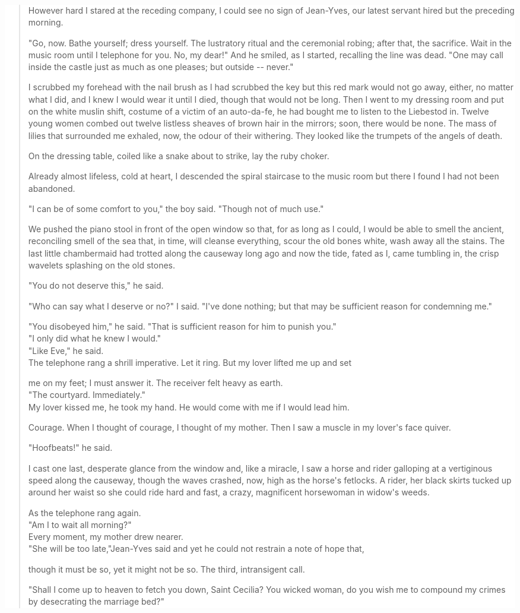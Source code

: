 > 
> However hard I stared at the receding company, I could see no sign of Jean-Yves, our latest servant hired but the preceding morning.
> 
> "Go, now. Bathe yourself; dress yourself. The lustratory ritual and the ceremonial robing; after that, the sacrifice. Wait in the music room until I telephone for you. No, my dear!" And he smiled, as I started, recalling the line was dead. "One may call inside the castle just as much as one pleases; but outside -- never."
> 
> I scrubbed my forehead with the nail brush as I had scrubbed the key but this red mark would not go away, either, no matter what I did, and I knew I would wear it until I died, though that would not be long. Then I went to my dressing room and put on the white muslin shift, costume of a victim of an auto-da-fe, he had bought me to listen to the Liebestod in. Twelve young women combed out twelve listless sheaves of brown hair in the mirrors; soon, there would be none. The mass of lilies that surrounded me exhaled, now, the odour of their withering. They looked like the trumpets of the angels of death.
> 
> On the dressing table, coiled like a snake about to strike, lay the ruby choker.
> 
> Already almost lifeless, cold at heart, I descended the spiral staircase to the music room but there I found I had not been abandoned.
> 
> "I can be of some comfort to you," the boy said. "Though not of much use."
> 
> We pushed the piano stool in front of the open window so that, for as long as I could, I would be able to smell the ancient, reconciling smell of the sea that, in time, will cleanse everything, scour the old bones white, wash away all the stains. The last little chambermaid had trotted along the causeway long ago and now the tide, fated as I, came tumbling in, the crisp wavelets splashing on the old stones.
> 
> "You do not deserve this," he said.
> 
> "Who can say what I deserve or no?" I said. "I've done nothing; but that may be sufficient reason for condemning me."
> 
> "You disobeyed him," he said. "That is sufficient reason for him to punish you."  
> "I only did what he knew I would."  
> "Like Eve," he said.  
> The telephone rang a shrill imperative. Let it ring. But my lover lifted me up and set
> 
> me on my feet; I must answer it. The receiver felt heavy as earth.  
> "The courtyard. Immediately."  
> My lover kissed me, he took my hand. He would come with me if I would lead him.
> 
> Courage. When I thought of courage, I thought of my mother. Then I saw a muscle in my lover's face quiver.
> 
> "Hoofbeats!" he said.
> 
> I cast one last, desperate glance from the window and, like a miracle, I saw a horse and rider galloping at a vertiginous speed along the causeway, though the waves crashed, now, high as the horse's fetlocks. A rider, her black skirts tucked up around her waist so she could ride hard and fast, a crazy, magnificent horsewoman in widow's weeds.
> 
> As the telephone rang again.  
> "Am I to wait all morning?"  
> Every moment, my mother drew nearer.  
> "She will be too late,"Jean-Yves said and yet he could not restrain a note of hope that,
> 
> though it must be so, yet it might not be so. The third, intransigent call.
> 
> "Shall I come up to heaven to fetch you down, Saint Cecilia? You wicked woman, do you wish me to compound my crimes by desecrating the marriage bed?"
> 